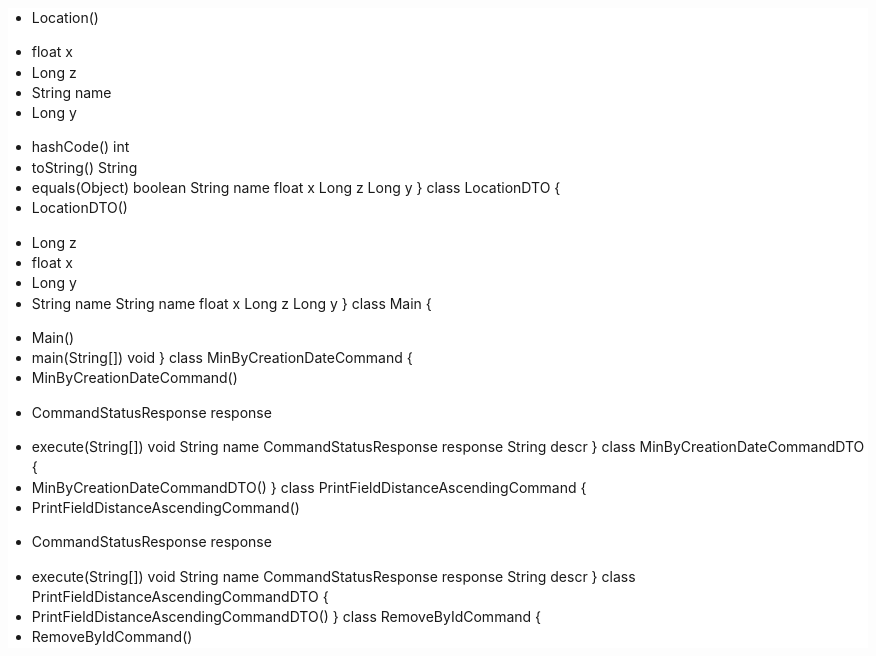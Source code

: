 + Location()

- float x
- Long z
- String name
- Long y

+ hashCode() int
+ toString() String
+ equals(Object) boolean
  String name
  float x
  Long z
  Long y
  }
  class LocationDTO {
+ LocationDTO()

- Long z
- float x
- Long y
- String name
  String name
  float x
  Long z
  Long y
  }
  class Main {

+ Main()
+ main(String[]) void
  }
  class MinByCreationDateCommand {
+ MinByCreationDateCommand()

- CommandStatusResponse response

+ execute(String[]) void
  String name
  CommandStatusResponse response
  String descr
  }
  class MinByCreationDateCommandDTO {
+ MinByCreationDateCommandDTO()
  }
  class PrintFieldDistanceAscendingCommand {
+ PrintFieldDistanceAscendingCommand()

- CommandStatusResponse response

+ execute(String[]) void
  String name
  CommandStatusResponse response
  String descr
  }
  class PrintFieldDistanceAscendingCommandDTO {
+ PrintFieldDistanceAscendingCommandDTO()
  }
  class RemoveByIdCommand {
+ RemoveByIdCommand()
